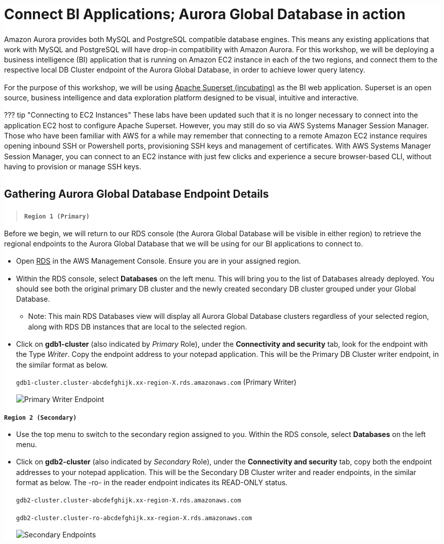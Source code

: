# Connect BI Applications; Aurora Global Database in action

Amazon Aurora provides both MySQL and PostgreSQL compatible database engines. This means any existing applications that work with MySQL and PostgreSQL will have drop-in compatibility with Amazon Aurora. For this workshop, we will be deploying a business intelligence (BI) application that is running on Amazon EC2 instance in each of the two regions, and connect them to the respective local DB Cluster endpoint of the Aurora Global Database, in order to achieve lower query latency.

For the purpose of this workshop, we will be using <a href="https://superset.incubator.apache.org/" target="_blank">Apache Superset (incubating)</a> as the BI web application. Superset is an open source, business intelligence and data exploration platform designed to be visual, intuitive and interactive.

??? tip "Connecting to EC2 Instances"
    These labs have been updated such that it is no longer necessary to connect into the application EC2 host to configure Apache Superset. However, you may still do so via AWS Systems Manager Session Manager. Those who have been familiar with AWS for a while may remember that connecting to a remote Amazon EC2 instance requires opening inbound SSH or Powershell ports, provisioning SSH keys and management of certificates. With AWS Systems Manager Session Manager, you can connect to an EC2 instance with just few clicks and experience a secure browser-based CLI, without having to provision or manage SSH keys.

## Gathering Aurora Global Database Endpoint Details

>  **`Region 1 (Primary)`**

Before we begin, we will return to our RDS console (the Aurora Global Database will be visible in either region) to retrieve the regional endpoints to the Aurora Global Database that we will be using for our BI applications to connect to.

* Open <a href="https://console.aws.amazon.com/rds" target="_blank">RDS</a> in the AWS Management Console. Ensure you are in your assigned region.

* Within the RDS console, select **Databases** on the left menu. This will bring you to the list of Databases already deployed. You should see both the original primary DB cluster and the newly created secondary DB cluster grouped under your Global Database.

   * Note: This main RDS Databases view will display all Aurora Global Database clusters regardless of your selected region, along with RDS DB instances that are local to the selected region.

* Click on **gdb1-cluster** (also indicated by *Primary* Role), under the **Connectivity and security** tab, look for the endpoint with the Type *Writer*. Copy the endpoint address to your notepad application. This will be the Primary DB Cluster writer endpoint, in the similar format as below.

   ```gdb1-cluster.cluster-abcdefghijk.xx-region-X.rds.amazonaws.com``` (Primary Writer)

   <span class="image">![Primary Writer Endpoint](endpoint-gdb1.png)</span>

**`Region 2 (Secondary)`**

* Use the top menu to switch to the secondary region assigned to you. Within the RDS console, select **Databases** on the left menu.

* Click on **gdb2-cluster** (also indicated by *Secondary* Role), under the **Connectivity and security** tab, copy both the endpoint addresses to your notepad application. This will be the Secondary DB Cluster writer and reader endpoints, in the similar format as below. The -ro- in the reader endpoint indicates its READ-ONLY status.

   ```gdb2-cluster.cluster-abcdefghijk.xx-region-X.rds.amazonaws.com```

   ```gdb2-cluster.cluster-ro-abcdefghijk.xx-region-X.rds.amazonaws.com```

   <span class="image">![Secondary Endpoints](endpoint-gdb2.png)</span>

   ```